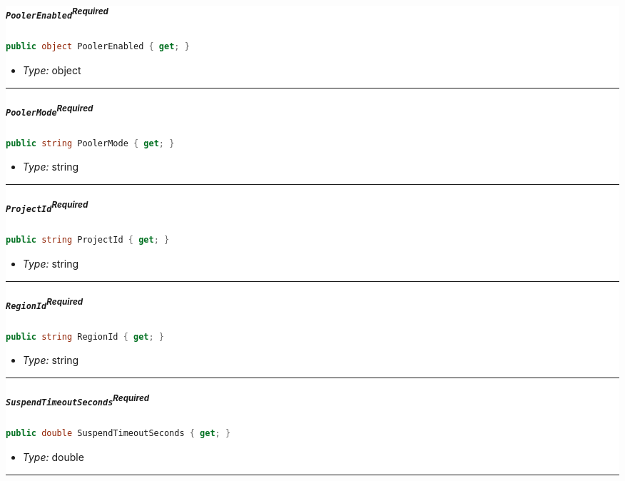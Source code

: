 ##### `PoolerEnabled`<sup>Required</sup> <a name="PoolerEnabled" id="@cdktf/provider-neon.endpoint.Endpoint.property.poolerEnabled"></a>

```csharp
public object PoolerEnabled { get; }
```

- *Type:* object

---

##### `PoolerMode`<sup>Required</sup> <a name="PoolerMode" id="@cdktf/provider-neon.endpoint.Endpoint.property.poolerMode"></a>

```csharp
public string PoolerMode { get; }
```

- *Type:* string

---

##### `ProjectId`<sup>Required</sup> <a name="ProjectId" id="@cdktf/provider-neon.endpoint.Endpoint.property.projectId"></a>

```csharp
public string ProjectId { get; }
```

- *Type:* string

---

##### `RegionId`<sup>Required</sup> <a name="RegionId" id="@cdktf/provider-neon.endpoint.Endpoint.property.regionId"></a>

```csharp
public string RegionId { get; }
```

- *Type:* string

---

##### `SuspendTimeoutSeconds`<sup>Required</sup> <a name="SuspendTimeoutSeconds" id="@cdktf/provider-neon.endpoint.Endpoint.property.suspendTimeoutSeconds"></a>

```csharp
public double SuspendTimeoutSeconds { get; }
```

- *Type:* double

---
